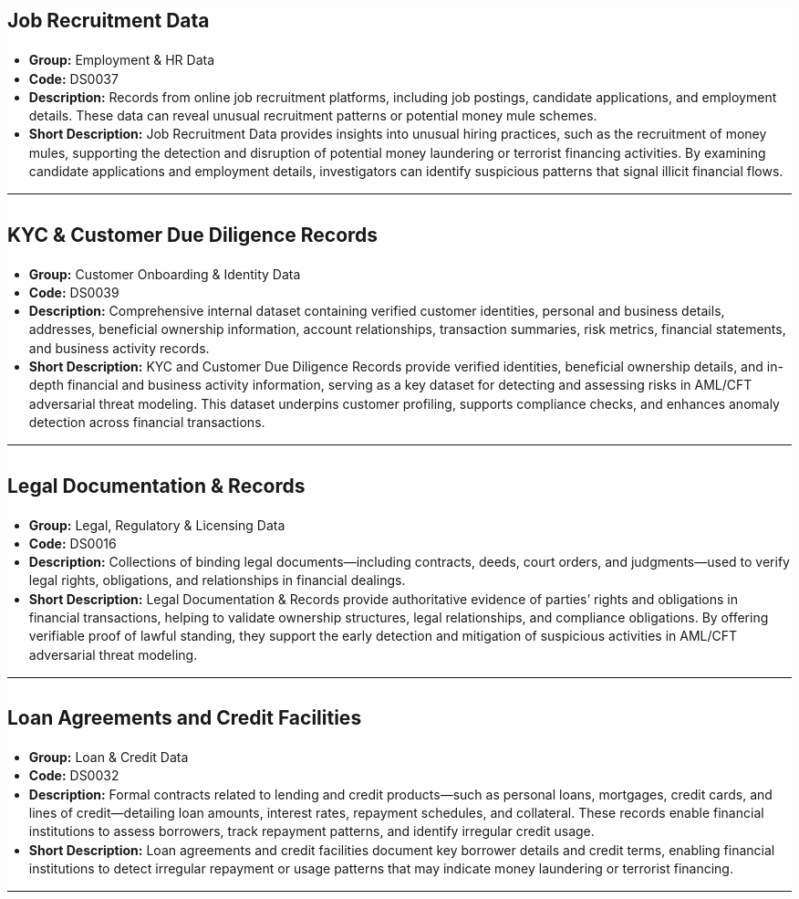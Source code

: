 
## Job Recruitment Data
- **Group:** Employment & HR Data
- **Code:** DS0037
- **Description:** Records from online job recruitment platforms, including job postings, candidate applications, and employment details. These data can reveal unusual recruitment patterns or potential money mule schemes.
- **Short Description:** Job Recruitment Data provides insights into unusual hiring practices, such as the recruitment of money mules, supporting the detection and disruption of potential money laundering or terrorist financing activities. By examining candidate applications and employment details, investigators can identify suspicious patterns that signal illicit financial flows.

---

## KYC & Customer Due Diligence Records
- **Group:** Customer Onboarding & Identity Data
- **Code:** DS0039
- **Description:** Comprehensive internal dataset containing verified customer identities, personal and business details, addresses, beneficial ownership information, account relationships, transaction summaries, risk metrics, financial statements, and business activity records.
- **Short Description:** KYC and Customer Due Diligence Records provide verified identities, beneficial ownership details, and in-depth financial and business activity information, serving as a key dataset for detecting and assessing risks in AML/CFT adversarial threat modeling. This dataset underpins customer profiling, supports compliance checks, and enhances anomaly detection across financial transactions.

---

## Legal Documentation & Records
- **Group:** Legal, Regulatory & Licensing Data
- **Code:** DS0016
- **Description:** Collections of binding legal documents—including contracts, deeds, court orders, and judgments—used to verify legal rights, obligations, and relationships in financial dealings.
- **Short Description:** Legal Documentation & Records provide authoritative evidence of parties’ rights and obligations in financial transactions, helping to validate ownership structures, legal relationships, and compliance obligations. By offering verifiable proof of lawful standing, they support the early detection and mitigation of suspicious activities in AML/CFT adversarial threat modeling.

---

## Loan Agreements and Credit Facilities
- **Group:** Loan & Credit Data
- **Code:** DS0032
- **Description:** Formal contracts related to lending and credit products—such as personal loans, mortgages, credit cards, and lines of credit—detailing loan amounts, interest rates, repayment schedules, and collateral. These records enable financial institutions to assess borrowers, track repayment patterns, and identify irregular credit usage.
- **Short Description:** Loan agreements and credit facilities document key borrower details and credit terms, enabling financial institutions to detect irregular repayment or usage patterns that may indicate money laundering or terrorist financing.

---